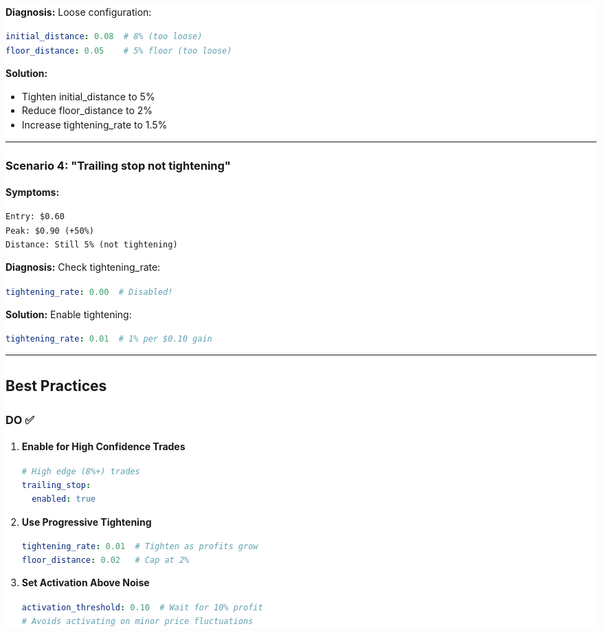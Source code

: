 **Diagnosis:**
Loose configuration:
```yaml
initial_distance: 0.08  # 8% (too loose)
floor_distance: 0.05    # 5% floor (too loose)
```

**Solution:**
- Tighten initial_distance to 5%
- Reduce floor_distance to 2%
- Increase tightening_rate to 1.5%

---

### Scenario 4: "Trailing stop not tightening"

**Symptoms:**
```
Entry: $0.60
Peak: $0.90 (+50%)
Distance: Still 5% (not tightening)
```

**Diagnosis:**
Check tightening_rate:
```yaml
tightening_rate: 0.00  # Disabled!
```

**Solution:** Enable tightening:
```yaml
tightening_rate: 0.01  # 1% per $0.10 gain
```

---

## Best Practices

### DO ✅

1. **Enable for High Confidence Trades**
   ```yaml
   # High edge (8%+) trades
   trailing_stop:
     enabled: true
   ```

2. **Use Progressive Tightening**
   ```yaml
   tightening_rate: 0.01  # Tighten as profits grow
   floor_distance: 0.02   # Cap at 2%
   ```

3. **Set Activation Above Noise**
   ```yaml
   activation_threshold: 0.10  # Wait for 10% profit
   # Avoids activating on minor price fluctuations
   ```
